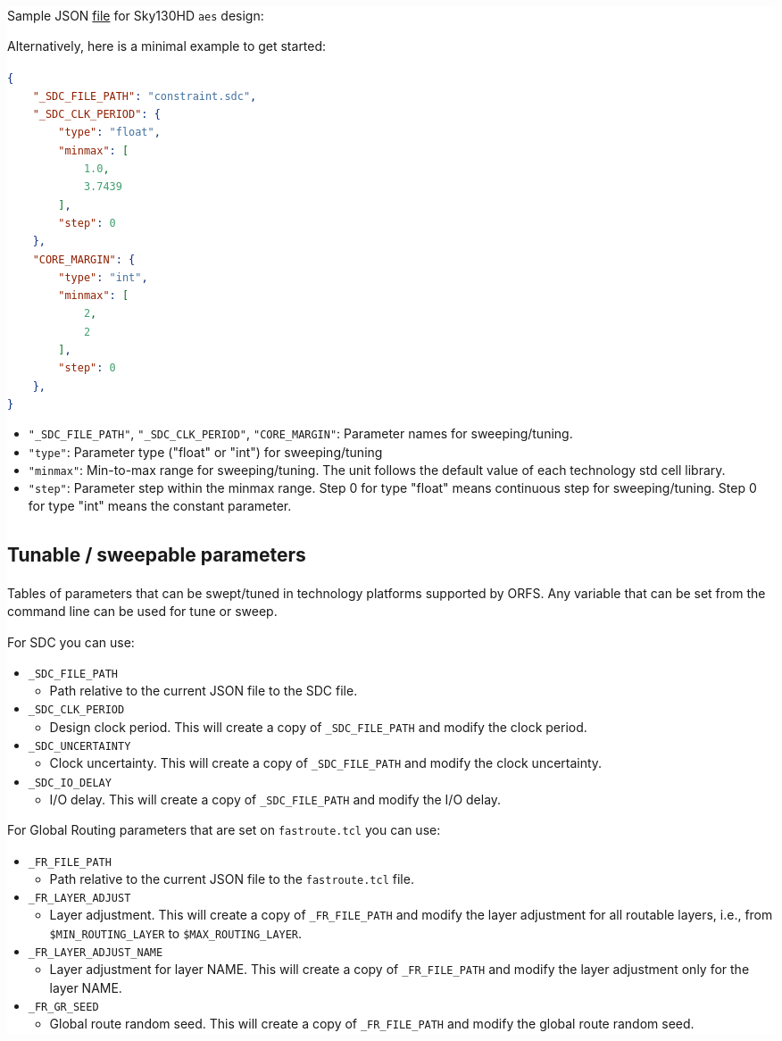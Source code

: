 Sample JSON [file](https://github.com/The-OpenROAD-Project/OpenROAD-flow-scripts/blob/master/flow/designs/sky130hd/aes/autotuner.json) for Sky130HD `aes` design:  

Alternatively, here is a minimal example to get started:

```json
{
    "_SDC_FILE_PATH": "constraint.sdc",
    "_SDC_CLK_PERIOD": {
        "type": "float",
        "minmax": [
            1.0,
            3.7439
        ],
        "step": 0
    },
    "CORE_MARGIN": {
        "type": "int",
        "minmax": [
            2,
            2
        ],
        "step": 0
    },
}
```

* `"_SDC_FILE_PATH"`, `"_SDC_CLK_PERIOD"`, `"CORE_MARGIN"`: Parameter names for sweeping/tuning.
* `"type"`: Parameter type ("float" or "int") for sweeping/tuning
* `"minmax"`: Min-to-max range for sweeping/tuning. The unit follows the default value of each technology std cell library.
* `"step"`: Parameter step within the minmax range. Step 0 for type "float" means continuous step for sweeping/tuning. Step 0 for type "int" means the constant parameter.

## Tunable / sweepable parameters

Tables of parameters that can be swept/tuned in technology platforms supported by ORFS.
Any variable that can be set from the command line can be used for tune or sweep.

For SDC you can use:

* `_SDC_FILE_PATH`
  - Path relative to the current JSON file to the SDC file.
* `_SDC_CLK_PERIOD`
  - Design clock period. This will create a copy of `_SDC_FILE_PATH` and modify the clock period.
* `_SDC_UNCERTAINTY`
  - Clock uncertainty. This will create a copy of `_SDC_FILE_PATH` and modify the clock uncertainty.
* `_SDC_IO_DELAY`
  - I/O delay. This will create a copy of `_SDC_FILE_PATH` and modify the I/O delay.


For Global Routing parameters that are set on `fastroute.tcl` you can use:

* `_FR_FILE_PATH`
  - Path relative to the current JSON file to the `fastroute.tcl` file.
* `_FR_LAYER_ADJUST`
  - Layer adjustment. This will create a copy of `_FR_FILE_PATH` and modify the layer adjustment for all routable layers, i.e., from `$MIN_ROUTING_LAYER` to `$MAX_ROUTING_LAYER`.
* `_FR_LAYER_ADJUST_NAME`
  - Layer adjustment for layer NAME. This will create a copy of `_FR_FILE_PATH` and modify the layer adjustment only for the layer NAME.
* `_FR_GR_SEED`
  - Global route random seed. This will create a copy of `_FR_FILE_PATH` and modify the global route random seed.
